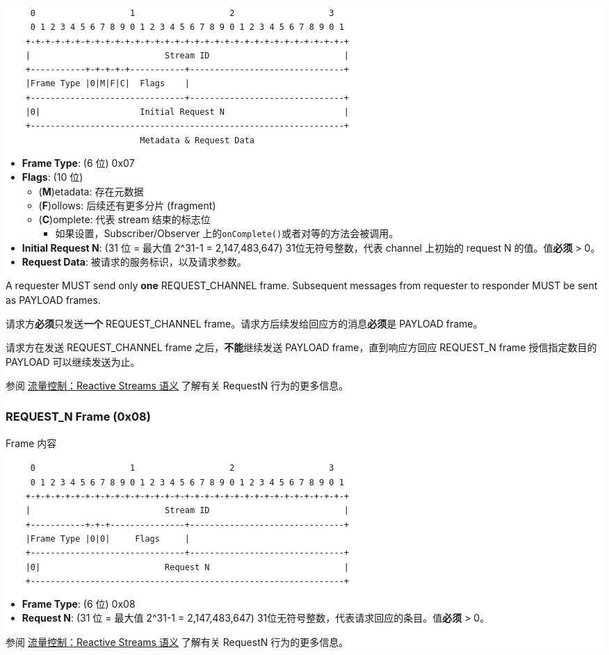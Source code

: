 ```
     0                   1                   2                   3
     0 1 2 3 4 5 6 7 8 9 0 1 2 3 4 5 6 7 8 9 0 1 2 3 4 5 6 7 8 9 0 1
    +-+-+-+-+-+-+-+-+-+-+-+-+-+-+-+-+-+-+-+-+-+-+-+-+-+-+-+-+-+-+-+-+
    |                           Stream ID                           |
    +-----------+-+-+-+-+-----------+-------------------------------+
    |Frame Type |0|M|F|C|  Flags    |
    +-------------------------------+-------------------------------+
    |0|                    Initial Request N                        |
    +---------------------------------------------------------------+
                           Metadata & Request Data
```

* __Frame Type__: (6 位) 0x07
* __Flags__: (10 位)
  * (__M__)etadata: 存在元数据
  * (__F__)ollows: 后续还有更多分片 (fragment)
  * (__C__)omplete: 代表 stream 结束的标志位
    * 如果设置，Subscriber/Observer 上的`onComplete()`或者对等的方法会被调用。
* __Initial Request N__: (31 位 = 最大值 2^31-1 = 2,147,483,647) 31位无符号整数，代表 channel 上初始的 request N 的值。值**必须** > 0。
* __Request Data__: 被请求的服务标识，以及请求参数。

A requester MUST send only __one__ REQUEST_CHANNEL frame. Subsequent messages from requester to responder MUST be sent as PAYLOAD frames. 

请求方**必须**只发送**一个** REQUEST_CHANNEL frame。请求方后续发给回应方的消息**必须**是 PAYLOAD frame。

请求方在发送 REQUEST_CHANNEL frame 之后，**不能**继续发送 PAYLOAD frame，直到响应方回应 REQUEST_N frame 授信指定数目的 PAYLOAD 可以继续发送为止。

参阅  [流量控制：Reactive Streams 语义](#flow-control-reactive-streams) 了解有关 RequestN 行为的更多信息。

<a name="frame-request-n"></a>

### REQUEST_N Frame (0x08)

Frame 内容

```
     0                   1                   2                   3
     0 1 2 3 4 5 6 7 8 9 0 1 2 3 4 5 6 7 8 9 0 1 2 3 4 5 6 7 8 9 0 1
    +-+-+-+-+-+-+-+-+-+-+-+-+-+-+-+-+-+-+-+-+-+-+-+-+-+-+-+-+-+-+-+-+
    |                           Stream ID                           |
    +-----------+-+-+---------------+-------------------------------+
    |Frame Type |0|0|     Flags     |
    +-------------------------------+-------------------------------+
    |0|                         Request N                           |
    +---------------------------------------------------------------+
```

* __Frame Type__: (6 位) 0x08
* __Request N__: (31 位 = 最大值 2^31-1 = 2,147,483,647) 31位无符号整数，代表请求回应的条目。值**必须**  > 0。

参阅  [流量控制：Reactive Streams 语义](#flow-control-reactive-streams) 了解有关 RequestN 行为的更多信息。

<a name="frame-cancel"></a>
